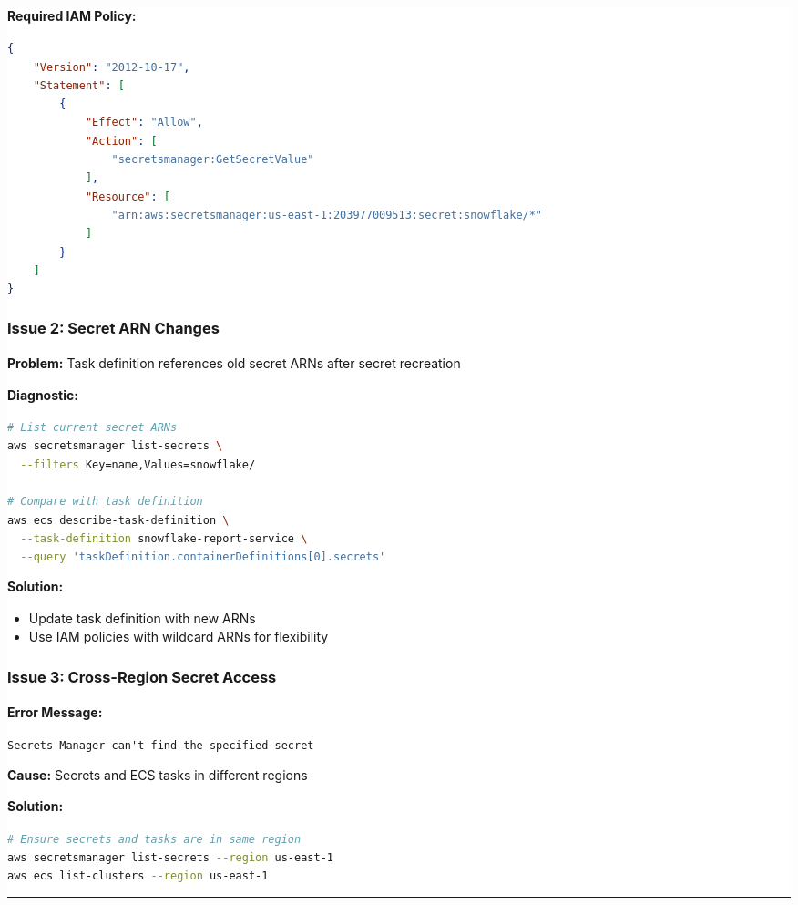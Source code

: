 **Required IAM Policy:**
```json
{
    "Version": "2012-10-17",
    "Statement": [
        {
            "Effect": "Allow",
            "Action": [
                "secretsmanager:GetSecretValue"
            ],
            "Resource": [
                "arn:aws:secretsmanager:us-east-1:203977009513:secret:snowflake/*"
            ]
        }
    ]
}
```

### Issue 2: Secret ARN Changes

**Problem:** Task definition references old secret ARNs after secret recreation

**Diagnostic:**
```bash
# List current secret ARNs
aws secretsmanager list-secrets \
  --filters Key=name,Values=snowflake/

# Compare with task definition
aws ecs describe-task-definition \
  --task-definition snowflake-report-service \
  --query 'taskDefinition.containerDefinitions[0].secrets'
```

**Solution:**
- Update task definition with new ARNs
- Use IAM policies with wildcard ARNs for flexibility

### Issue 3: Cross-Region Secret Access

**Error Message:**
```
Secrets Manager can't find the specified secret
```

**Cause:** Secrets and ECS tasks in different regions

**Solution:**
```bash
# Ensure secrets and tasks are in same region
aws secretsmanager list-secrets --region us-east-1
aws ecs list-clusters --region us-east-1
```

---

